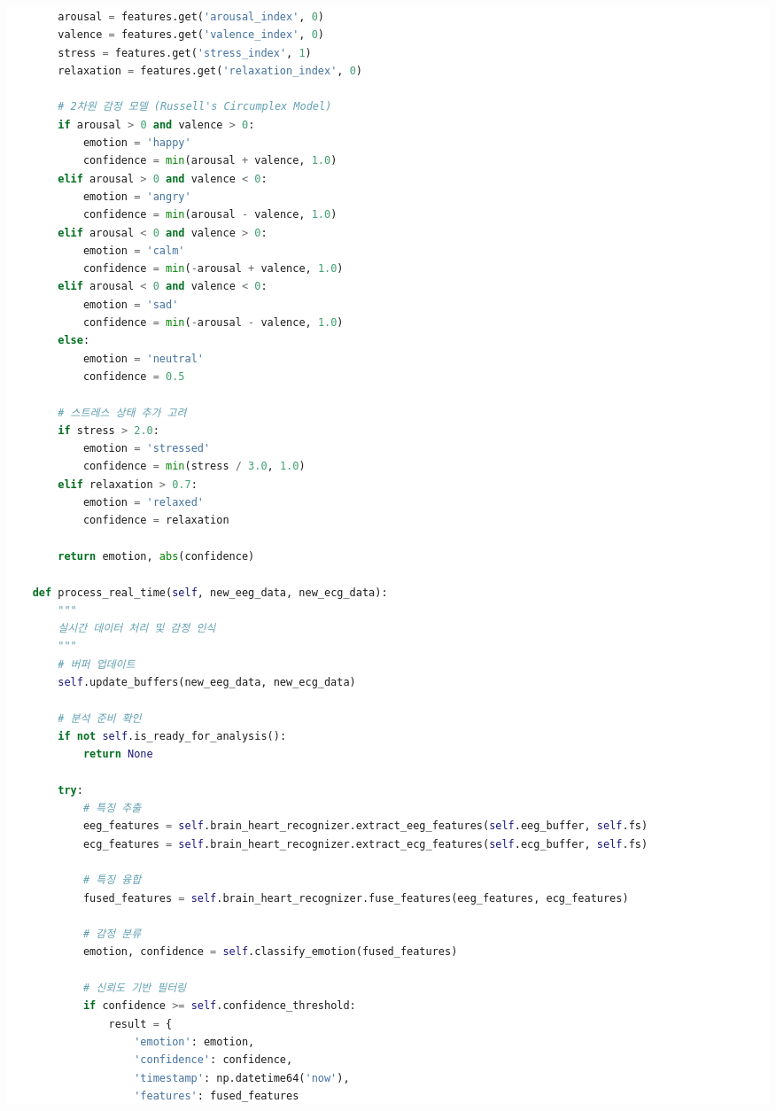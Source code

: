```python
        arousal = features.get('arousal_index', 0)
        valence = features.get('valence_index', 0)
        stress = features.get('stress_index', 1)
        relaxation = features.get('relaxation_index', 0)
        
        # 2차원 감정 모델 (Russell's Circumplex Model)
        if arousal > 0 and valence > 0:
            emotion = 'happy'
            confidence = min(arousal + valence, 1.0)
        elif arousal > 0 and valence < 0:
            emotion = 'angry'
            confidence = min(arousal - valence, 1.0)
        elif arousal < 0 and valence > 0:
            emotion = 'calm'
            confidence = min(-arousal + valence, 1.0)
        elif arousal < 0 and valence < 0:
            emotion = 'sad'
            confidence = min(-arousal - valence, 1.0)
        else:
            emotion = 'neutral'
            confidence = 0.5
        
        # 스트레스 상태 추가 고려
        if stress > 2.0:
            emotion = 'stressed'
            confidence = min(stress / 3.0, 1.0)
        elif relaxation > 0.7:
            emotion = 'relaxed'
            confidence = relaxation
            
        return emotion, abs(confidence)
    
    def process_real_time(self, new_eeg_data, new_ecg_data):
        """
        실시간 데이터 처리 및 감정 인식
        """
        # 버퍼 업데이트
        self.update_buffers(new_eeg_data, new_ecg_data)
        
        # 분석 준비 확인
        if not self.is_ready_for_analysis():
            return None
        
        try:
            # 특징 추출
            eeg_features = self.brain_heart_recognizer.extract_eeg_features(self.eeg_buffer, self.fs)
            ecg_features = self.brain_heart_recognizer.extract_ecg_features(self.ecg_buffer, self.fs)
            
            # 특징 융합
            fused_features = self.brain_heart_recognizer.fuse_features(eeg_features, ecg_features)
            
            # 감정 분류
            emotion, confidence = self.classify_emotion(fused_features)
            
            # 신뢰도 기반 필터링
            if confidence >= self.confidence_threshold:
                result = {
                    'emotion': emotion,
                    'confidence': confidence,
                    'timestamp': np.datetime64('now'),
                    'features': fused_features
```